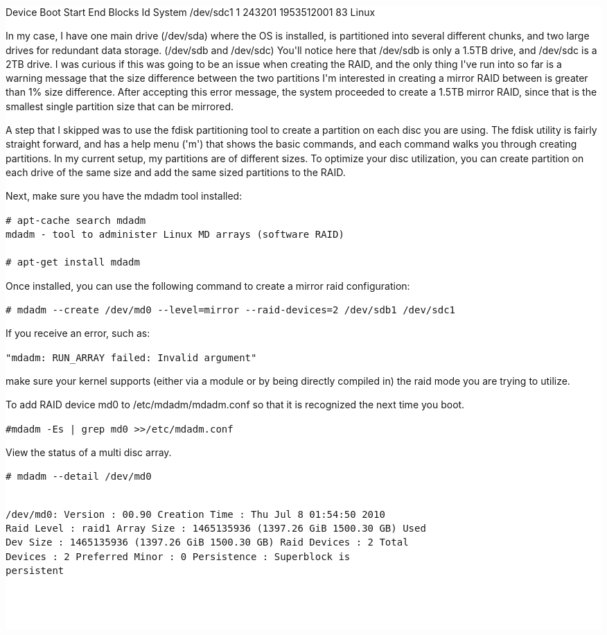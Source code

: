    Device Boot      Start         End      Blocks   Id  System
/dev/sdc1               1      243201  1953512001   83  Linux</pre>

<p>In my case, I have one main drive (/dev/sda) where the OS is installed, is partitioned into several different chunks, and two large drives for redundant data storage. (/dev/sdb and /dev/sdc) You'll notice here that /dev/sdb is only a 1.5TB drive, and /dev/sdc is a 2TB drive. I was curious if this was going to be an issue when creating the RAID, and the only thing I've run into so far is a warning message that the size difference between the two partitions I'm interested in creating a mirror RAID between is greater than 1% size difference. After accepting this error message, the system proceeded to create a 1.5TB mirror RAID, since that is the smallest single partition size that can be mirrored.</p>

<p>A step that I skipped was to use the fdisk partitioning tool to create a partition on each disc you are using. The fdisk utility is fairly straight forward, and has a help menu ('m') that shows the basic commands, and each command walks you through creating partitions. In my current setup, my partitions are of different sizes. To optimize your disc utilization, you can create partition on each drive of the same size and add the same sized partitions to the RAID.</p>

<p>Next, make sure you have the mdadm tool installed:</p>

<pre>
# apt-cache search mdadm
mdadm - tool to administer Linux MD arrays (software RAID)

# apt-get install mdadm
</pre>

<p>Once installed, you can use the following command to create a mirror raid configuration:</p>

<pre>
# mdadm --create /dev/md0 --level=mirror --raid-devices=2 /dev/sdb1 /dev/sdc1
</pre>

<p>If you receive an error, such as:</p>
<pre>"mdadm: RUN_ARRAY failed: Invalid argument"</pre>

<p>make sure your kernel supports (either via a module or by being directly compiled in) the raid mode you are trying to utilize.</p>

<p>To add RAID device md0 to /etc/mdadm/mdadm.conf so that it is recognized the next time you boot.<p>

<pre>#mdadm -Es | grep md0 >>/etc/mdadm.conf</pre>

<p>View the status of a multi disc array.</p>
<pre>
# mdadm --detail /dev/md0

/dev/md0:
        Version : 00.90
  Creation Time : Thu Jul  8 01:54:50 2010
     Raid Level : raid1
     Array Size : 1465135936 (1397.26 GiB 1500.30 GB)
  Used Dev Size : 1465135936 (1397.26 GiB 1500.30 GB)
   Raid Devices : 2
  Total Devices : 2
Preferred Minor : 0
    Persistence : Superblock is persistent
